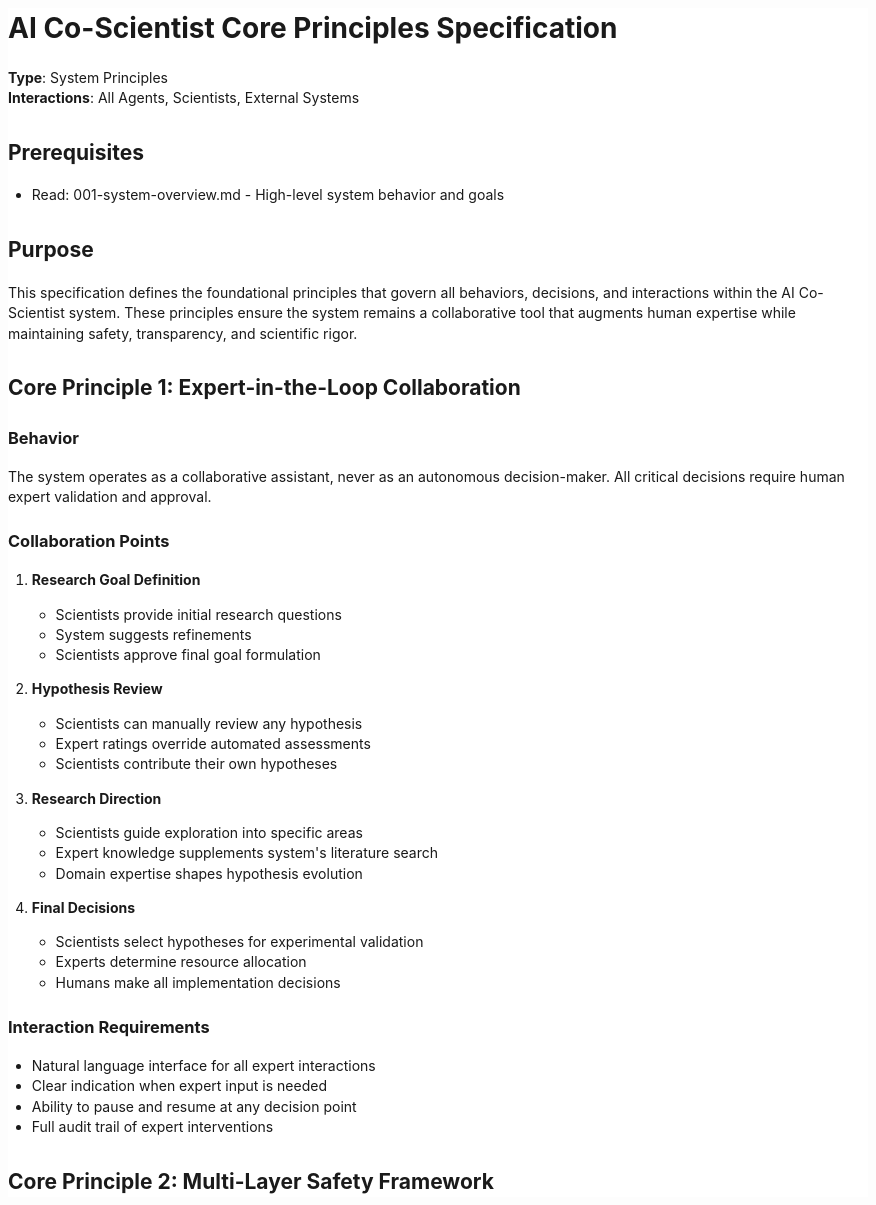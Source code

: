 # AI Co-Scientist Core Principles Specification

**Type**: System Principles  
**Interactions**: All Agents, Scientists, External Systems

## Prerequisites
- Read: 001-system-overview.md - High-level system behavior and goals

## Purpose

This specification defines the foundational principles that govern all behaviors, decisions, and interactions within the AI Co-Scientist system. These principles ensure the system remains a collaborative tool that augments human expertise while maintaining safety, transparency, and scientific rigor.

## Core Principle 1: Expert-in-the-Loop Collaboration

### Behavior
The system operates as a collaborative assistant, never as an autonomous decision-maker. All critical decisions require human expert validation and approval.

### Collaboration Points
1. **Research Goal Definition**
   - Scientists provide initial research questions
   - System suggests refinements
   - Scientists approve final goal formulation

2. **Hypothesis Review**
   - Scientists can manually review any hypothesis
   - Expert ratings override automated assessments
   - Scientists contribute their own hypotheses

3. **Research Direction**
   - Scientists guide exploration into specific areas
   - Expert knowledge supplements system's literature search
   - Domain expertise shapes hypothesis evolution

4. **Final Decisions**
   - Scientists select hypotheses for experimental validation
   - Experts determine resource allocation
   - Humans make all implementation decisions

### Interaction Requirements
- Natural language interface for all expert interactions
- Clear indication when expert input is needed
- Ability to pause and resume at any decision point
- Full audit trail of expert interventions

## Core Principle 2: Multi-Layer Safety Framework
